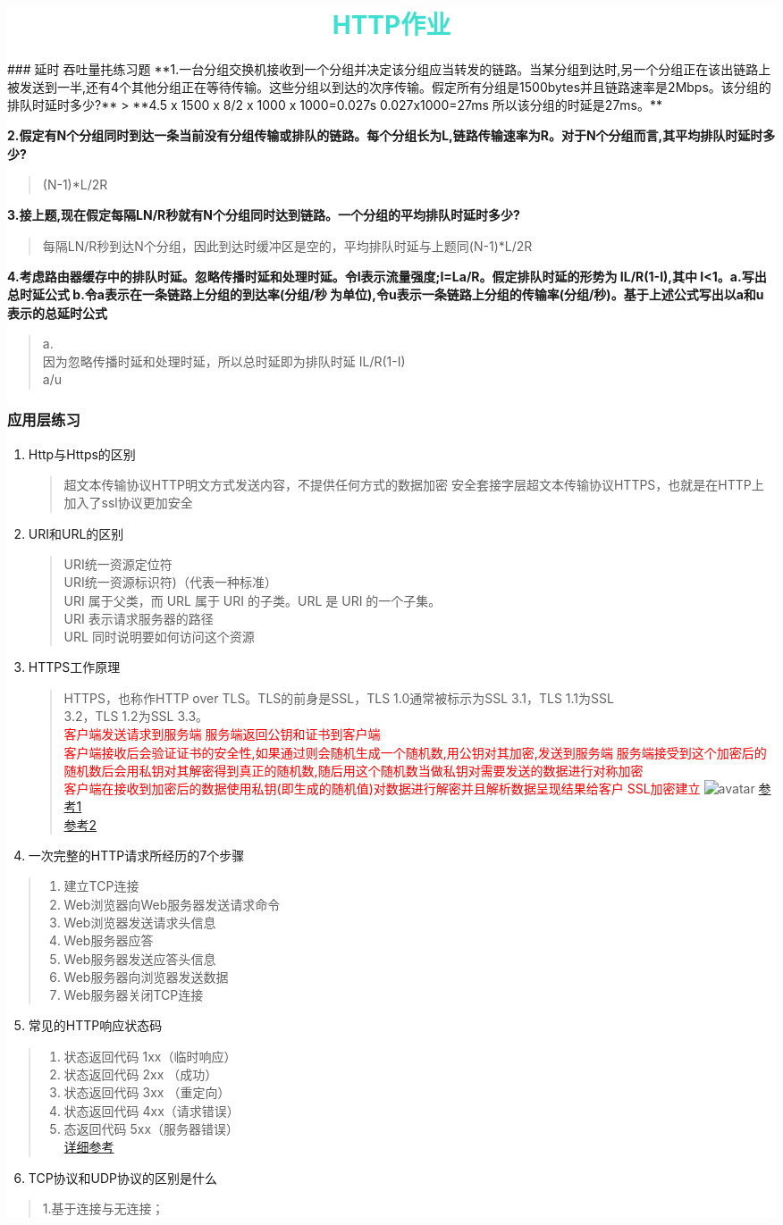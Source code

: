 <h1 style="color:#40E0D0" 
align=center> HTTP作业 </h1>  
### 延时 吞吐量扥练习题  
**1.一台分组交换机接收到一个分组并决定该分组应当转发的链路。当某分组到达时,另一个分组正在该出链路上被发送到一半,还有4个其他分组正在等待传输。这些分组以到达的次序传输。假定所有分组是1500bytes并且链路速率是2Mbps。该分组的排队时延时多少?**  
> **4.5 x 1500 x 8/2 x 1000 x 1000=0.027s  
0.027x1000=27ms  
所以该分组的时延是27ms。**

**2.假定有N个分组同时到达一条当前没有分组传输或排队的链路。每个分组长为L,链路传输速率为R。对于N个分组而言,其平均排队时延时多少?** 
>(N-1)*L/2R 
 
**3.接上题,现在假定每隔LN/R秒就有N个分组同时达到链路。一个分组的平均排队时延时多少?**  
>每隔LN/R秒到达N个分组，因此到达时缓冲区是空的，平均排队时延与上题同(N-1)*L/2R  

**4.考虑路由器缓存中的排队时延。忽略传播时延和处理时延。令I表示流量强度;I=La/R。假定排队时延的形势为 IL/R(1-I),其中 I<1。a.写出总时延公式 b.令a表示在一条链路上分组的到达率(分组/秒 为单位),令u表示一条链路上分组的传输率(分组/秒)。基于上述公式写出以a和u表示的总延时公式**  
>a.  
>因为忽略传播时延和处理时延，所以总时延即为排队时延
>IL/R(1-I)  
>a/u

### 应用层练习  
1. Http与Https的区别
	>超文本传输协议HTTP明文方式发送内容，不提供任何方式的数据加密
	>安全套接字层超文本传输协议HTTPS，也就是在HTTP上加入了ssl协议更加安全  

2. URI和URL的区别
	>URI统一资源定位符  
	>URI统一资源标识符)（代表一种标准）  
	>URI 属于父类，而 URL 属于 URI 的子类。URL 是 URI 的一个子集。  
	>URI 表示请求服务器的路径  
	>URL 同时说明要如何访问这个资源  


3. HTTPS工作原理   
	>HTTPS，也称作HTTP over TLS。TLS的前身是SSL，TLS 1.0通常被标示为SSL 3.1，TLS 1.1为SSL      
	>3.2，TLS 1.2为SSL 3.3。  
	<font color=red>客户端发送请求到服务端
	服务端返回公钥和证书到客户端  
	客户端接收后会验证证书的安全性,如果通过则会随机生成一个随机数,用公钥对其加密,发送到服务端 
	服务端接受到这个加密后的随机数后会用私钥对其解密得到真正的随机数,随后用这个随机数当做私钥对需要发送的数据进行对称加密  
	客户端在接收到加密后的数据使用私钥(即生成的随机值)对数据进行解密并且解析数据呈现结果给客户
	SSL加密建立</font>
	![avatar](https://cattail.me/assets/how-https-works/tcp-ip-model.png) 
	>[参考1](https://blog.csdn.net/u014044812/article/details/79571927)  
	>[参考2](https://www.cnblogs.com/svan/p/5090201.html)  

4. 一次完整的HTTP请求所经历的7个步骤  
>1. 建立TCP连接  
>2. Web浏览器向Web服务器发送请求命令
>3. Web浏览器发送请求头信息 
>4. Web服务器应答 
>5. Web服务器发送应答头信息 
>6. Web服务器向浏览器发送数据 
>7. Web服务器关闭TCP连接
5. 常见的HTTP响应状态码  
>1. 状态返回代码 1xx（临时响应）  
>2. 状态返回代码 2xx （成功）  
>3. 状态返回代码 3xx （重定向）  
>4. 状态返回代码 4xx（请求错误）  
>5. 态返回代码 5xx（服务器错误）  
>[详细参考](https://www.cnblogs.com/dekui/p/7801289.html)
6. TCP协议和UDP协议的区别是什么  
>1.基于连接与无连接；  